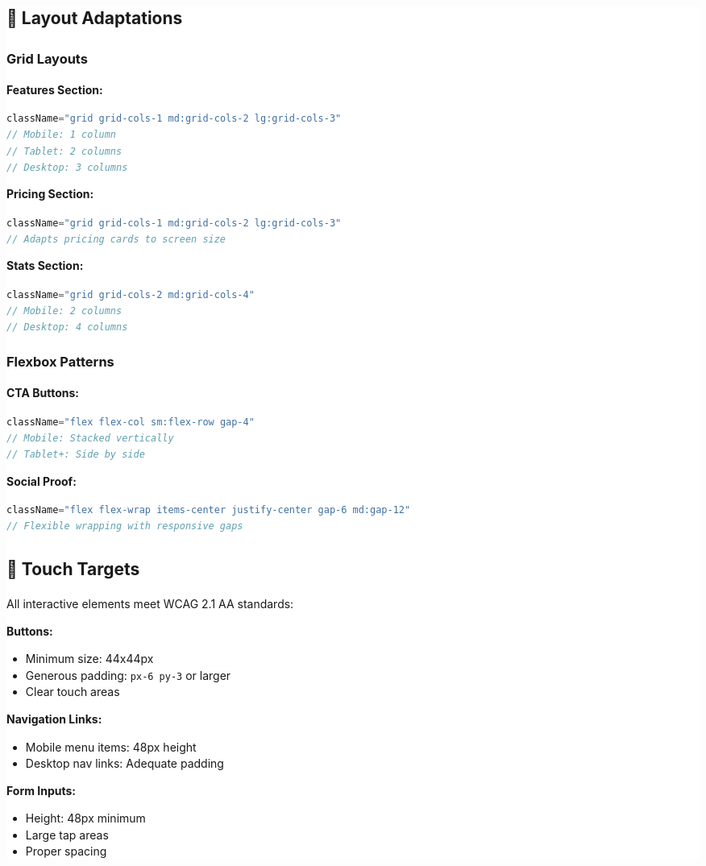 ## 🎨 Layout Adaptations

### Grid Layouts

**Features Section:**
```jsx
className="grid grid-cols-1 md:grid-cols-2 lg:grid-cols-3"
// Mobile: 1 column
// Tablet: 2 columns
// Desktop: 3 columns
```

**Pricing Section:**
```jsx
className="grid grid-cols-1 md:grid-cols-2 lg:grid-cols-3"
// Adapts pricing cards to screen size
```

**Stats Section:**
```jsx
className="grid grid-cols-2 md:grid-cols-4"
// Mobile: 2 columns
// Desktop: 4 columns
```

### Flexbox Patterns

**CTA Buttons:**
```jsx
className="flex flex-col sm:flex-row gap-4"
// Mobile: Stacked vertically
// Tablet+: Side by side
```

**Social Proof:**
```jsx
className="flex flex-wrap items-center justify-center gap-6 md:gap-12"
// Flexible wrapping with responsive gaps
```

## 🔘 Touch Targets

All interactive elements meet WCAG 2.1 AA standards:

**Buttons:**
- Minimum size: 44x44px
- Generous padding: `px-6 py-3` or larger
- Clear touch areas

**Navigation Links:**
- Mobile menu items: 48px height
- Desktop nav links: Adequate padding

**Form Inputs:**
- Height: 48px minimum
- Large tap areas
- Proper spacing
